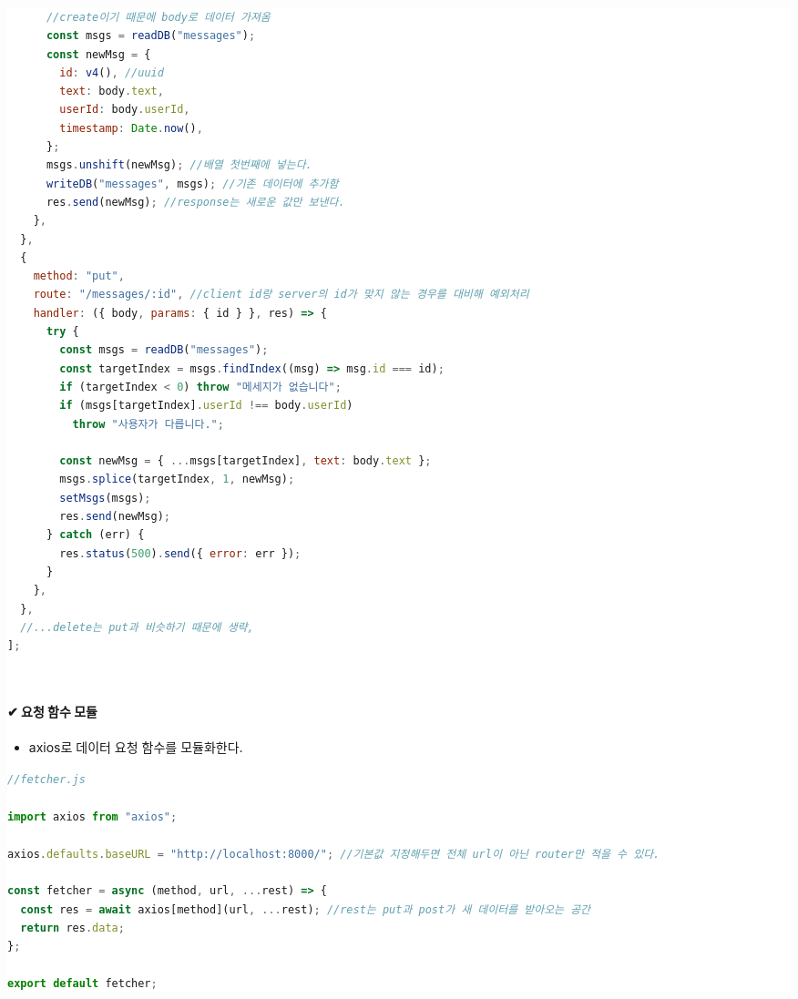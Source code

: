 ```javascript
      //create이기 때문에 body로 데이터 가져옴
      const msgs = readDB("messages");
      const newMsg = {
        id: v4(), //uuid
        text: body.text,
        userId: body.userId,
        timestamp: Date.now(),
      };
      msgs.unshift(newMsg); //배열 첫번째에 넣는다.
      writeDB("messages", msgs); //기존 데이터에 추가함
      res.send(newMsg); //response는 새로운 값만 보낸다.
    },
  },
  {
    method: "put",
    route: "/messages/:id", //client id랑 server의 id가 맞지 않는 경우를 대비해 예외처리
    handler: ({ body, params: { id } }, res) => {
      try {
        const msgs = readDB("messages");
        const targetIndex = msgs.findIndex((msg) => msg.id === id);
        if (targetIndex < 0) throw "메세지가 없습니다";
        if (msgs[targetIndex].userId !== body.userId)
          throw "사용자가 다릅니다.";

        const newMsg = { ...msgs[targetIndex], text: body.text };
        msgs.splice(targetIndex, 1, newMsg);
        setMsgs(msgs);
        res.send(newMsg);
      } catch (err) {
        res.status(500).send({ error: err });
      }
    },
  },
  //...delete는 put과 비슷하기 때문에 생략,
];
```

<br >

#### ✔ 요청 함수 모듈

- axios로 데이터 요청 함수를 모듈화한다.

```javascript
//fetcher.js

import axios from "axios";

axios.defaults.baseURL = "http://localhost:8000/"; //기본값 지정해두면 전체 url이 아닌 router만 적을 수 있다.

const fetcher = async (method, url, ...rest) => {
  const res = await axios[method](url, ...rest); //rest는 put과 post가 새 데이터를 받아오는 공간
  return res.data;
};

export default fetcher;
```
